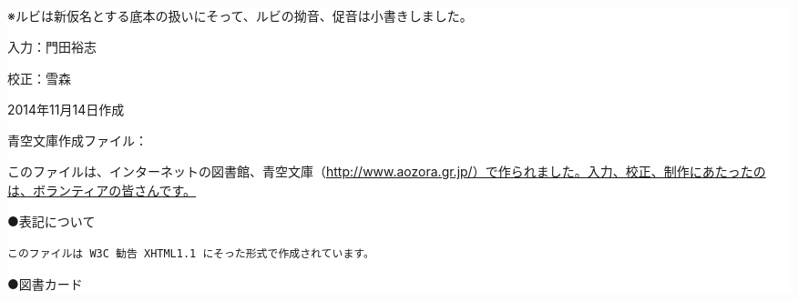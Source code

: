 ※ルビは新仮名とする底本の扱いにそって、ルビの拗音、促音は小書きしました。

入力：門田裕志

校正：雪森

2014年11月14日作成

青空文庫作成ファイル：

このファイルは、インターネットの図書館、青空文庫（http://www.aozora.gr.jp/）で作られました。入力、校正、制作にあたったのは、ボランティアの皆さんです。











●表記について


	このファイルは W3C 勧告 XHTML1.1 にそった形式で作成されています。







●図書カード